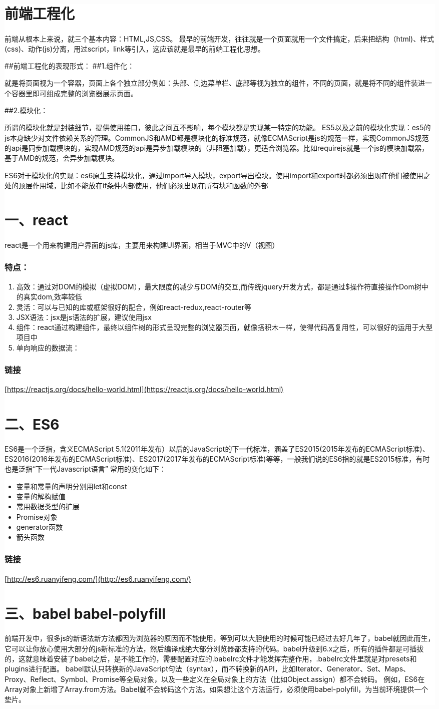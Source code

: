 # 前端工程化 #
前端从根本上来说，就三个基本内容：HTML,JS,CSS。
最早的前端开发，往往就是一个页面就用一个文件搞定，后来把结构（html)、样式(css)、动作(js)分离，用过script，link等引入，这应该就是最早的前端工程化思想。

##前端工程化的表现形式：
##1.组件化：

就是将页面视为一个容器，页面上各个独立部分例如：头部、侧边菜单栏、底部等视为独立的组件，不同的页面，就是将不同的组件装进一个容器里即可组成完整的浏览器展示页面。

##2.模块化：

所谓的模块化就是封装细节，提供使用接口，彼此之间互不影响，每个模块都是实现某一特定的功能。
ES5以及之前的模块化实现：es5的js本身缺少对文件依赖关系的管理。CommonJS和AMD都是模块化的标准规范，就像ECMAScript是js的规范一样，实现CommonJS规范的api是同步加载模块的，实现AMD规范的api是异步加载模块的（非阻塞加载），更适合浏览器。比如requirejs就是一个js的模块加载器，基于AMD的规范，会异步加载模块。

ES6对于模块化的实现：es6原生支持模块化，通过import导入模块，export导出模块。使用import和export时都必须出现在他们被使用之处的顶层作用域，比如不能放在if条件内部使用，他们必须出现在所有块和函数的外部



 
# 一、react #
react是一个用来构建用户界面的js库，主要用来构建UI界面，相当于MVC中的V（视图）
### 特点： ###
1. 高效：通过对DOM的模拟（虚拟DOM），最大限度的减少与DOM的交互,而传统jquery开发方式，都是通过$操作符直接操作Dom树中的真实dom,效率较低
1. 灵活：可以与已知的库或框架很好的配合，例如react-redux,react-router等
1. JSX语法：jsx是js语法的扩展，建议使用jsx
1. 组件：react通过构建组件，最终以组件树的形式呈现完整的浏览器页面，就像搭积木一样，使得代码高复用性，可以很好的运用于大型项目中
1. 单向响应的数据流：
### 链接 ###
[https://reactjs.org/docs/hello-world.html](https://reactjs.org/docs/hello-world.html)



# 二、ES6 #
ES6是一个泛指，含义ECMAScript 5.1(2011年发布）以后的JavaScript的下一代标准，涵盖了ES2015(2015年发布的ECMAScript标准)、ES2016(2016年发布的ECMAScript标准)、ES2017(2017年发布的ECMAScript标准)等等，一般我们说的ES6指的就是ES2015标准，有时也是泛指“下一代Javascript语言”
常用的变化如下：
- 变量和常量的声明分别用let和const
- 变量的解构赋值
- 常用数据类型的扩展
- Promise对象
- generator函数
- 箭头函数

### 链接 ###
[http://es6.ruanyifeng.com/](http://es6.ruanyifeng.com/)


# 三、babel babel-polyfill #
前端开发中，很多js的新语法新方法都因为浏览器的原因而不能使用，等到可以大胆使用的时候可能已经过去好几年了，babel就因此而生，它可以让你放心使用大部分的js新标准的方法，然后编译成绝大部分浏览器都支持的代码。babel升级到6.x之后，所有的插件都是可插拔的，这就意味着安装了babel之后，是不能工作的，需要配置对应的.babelrc文件才能发挥完整作用，.babelrc文件里就是对presets和plugins进行配置。
babel默认只转换新的JavaScript句法（syntax），而不转换新的API，比如Iterator、Generator、Set、Maps、Proxy、Reflect、Symbol、Promise等全局对象，以及一些定义在全局对象上的方法（比如Object.assign）都不会转码。
例如，ES6在Array对象上新增了Array.from方法。Babel就不会转码这个方法。如果想让这个方法运行，必须使用babel-polyfill，为当前环境提供一个垫片。

